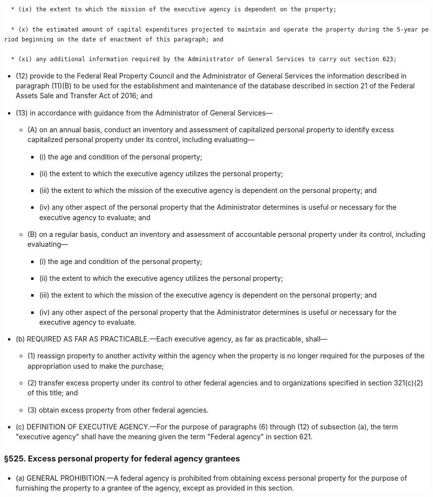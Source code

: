       * (ix) the extent to which the mission of the executive agency is dependent on the property;

      * (x) the estimated amount of capital expenditures projected to maintain and operate the property during the 5-year period beginning on the date of enactment of this paragraph; and

      * (xi) any additional information required by the Administrator of General Services to carry out section 623;


  * (12) provide to the Federal Real Property Council and the Administrator of General Services the information described in paragraph (11)(B) to be used for the establishment and maintenance of the database described in section 21 of the Federal Assets Sale and Transfer Act of 2016; and

  * (13) in accordance with guidance from the Administrator of General Services—

    * (A) on an annual basis, conduct an inventory and assessment of capitalized personal property to identify excess capitalized personal property under its control, including evaluating—

      * (i) the age and condition of the personal property;

      * (ii) the extent to which the executive agency utilizes the personal property;

      * (iii) the extent to which the mission of the executive agency is dependent on the personal property; and

      * (iv) any other aspect of the personal property that the Administrator determines is useful or necessary for the executive agency to evaluate; and


    * (B) on a regular basis, conduct an inventory and assessment of accountable personal property under its control, including evaluating—

      * (i) the age and condition of the personal property;

      * (ii) the extent to which the executive agency utilizes the personal property;

      * (iii) the extent to which the mission of the executive agency is dependent on the personal property; and

      * (iv) any other aspect of the personal property that the Administrator determines is useful or necessary for the executive agency to evaluate.


* (b) REQUIRED AS FAR AS PRACTICABLE.—Each executive agency, as far as practicable, shall—

  * (1) reassign property to another activity within the agency when the property is no longer required for the purposes of the appropriation used to make the purchase;

  * (2) transfer excess property under its control to other federal agencies and to organizations specified in section 321(c)(2) of this title; and

  * (3) obtain excess property from other federal agencies.


* (c) DEFINITION OF EXECUTIVE AGENCY.—For the purpose of paragraphs (6) through (12) of subsection (a), the term "executive agency" shall have the meaning given the term "Federal agency" in section 621.

### §525. Excess personal property for federal agency grantees
* (a) GENERAL PROHIBITION.—A federal agency is prohibited from obtaining excess personal property for the purpose of furnishing the property to a grantee of the agency, except as provided in this section.
